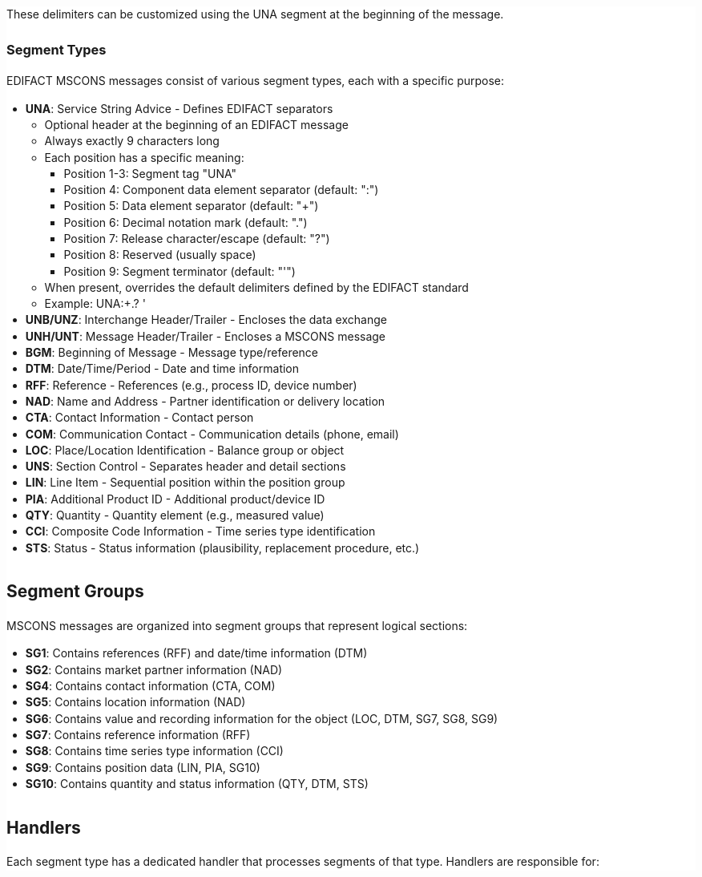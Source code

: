 These delimiters can be customized using the UNA segment at the beginning of the message.

### Segment Types

EDIFACT MSCONS messages consist of various segment types, each with a specific purpose:

- **UNA**: Service String Advice - Defines EDIFACT separators
  - Optional header at the beginning of an EDIFACT message
  - Always exactly 9 characters long
  - Each position has a specific meaning:
    - Position 1-3: Segment tag "UNA"
    - Position 4: Component data element separator (default: ":")
    - Position 5: Data element separator (default: "+")
    - Position 6: Decimal notation mark (default: ".")
    - Position 7: Release character/escape (default: "?")
    - Position 8: Reserved (usually space)
    - Position 9: Segment terminator (default: "'")
  - When present, overrides the default delimiters defined by the EDIFACT standard
  - Example: UNA:+.? '
- **UNB/UNZ**: Interchange Header/Trailer - Encloses the data exchange
- **UNH/UNT**: Message Header/Trailer - Encloses a MSCONS message
- **BGM**: Beginning of Message - Message type/reference
- **DTM**: Date/Time/Period - Date and time information
- **RFF**: Reference - References (e.g., process ID, device number)
- **NAD**: Name and Address - Partner identification or delivery location
- **CTA**: Contact Information - Contact person
- **COM**: Communication Contact - Communication details (phone, email)
- **LOC**: Place/Location Identification - Balance group or object
- **UNS**: Section Control - Separates header and detail sections
- **LIN**: Line Item - Sequential position within the position group
- **PIA**: Additional Product ID - Additional product/device ID
- **QTY**: Quantity - Quantity element (e.g., measured value)
- **CCI**: Composite Code Information - Time series type identification
- **STS**: Status - Status information (plausibility, replacement procedure, etc.)

## Segment Groups

MSCONS messages are organized into segment groups that represent logical sections:

- **SG1**: Contains references (RFF) and date/time information (DTM)
- **SG2**: Contains market partner information (NAD)
- **SG4**: Contains contact information (CTA, COM)
- **SG5**: Contains location information (NAD)
- **SG6**: Contains value and recording information for the object (LOC, DTM, SG7, SG8, SG9)
- **SG7**: Contains reference information (RFF)
- **SG8**: Contains time series type information (CCI)
- **SG9**: Contains position data (LIN, PIA, SG10)
- **SG10**: Contains quantity and status information (QTY, DTM, STS)

## Handlers

Each segment type has a dedicated handler that processes segments of that type. Handlers are responsible for:
